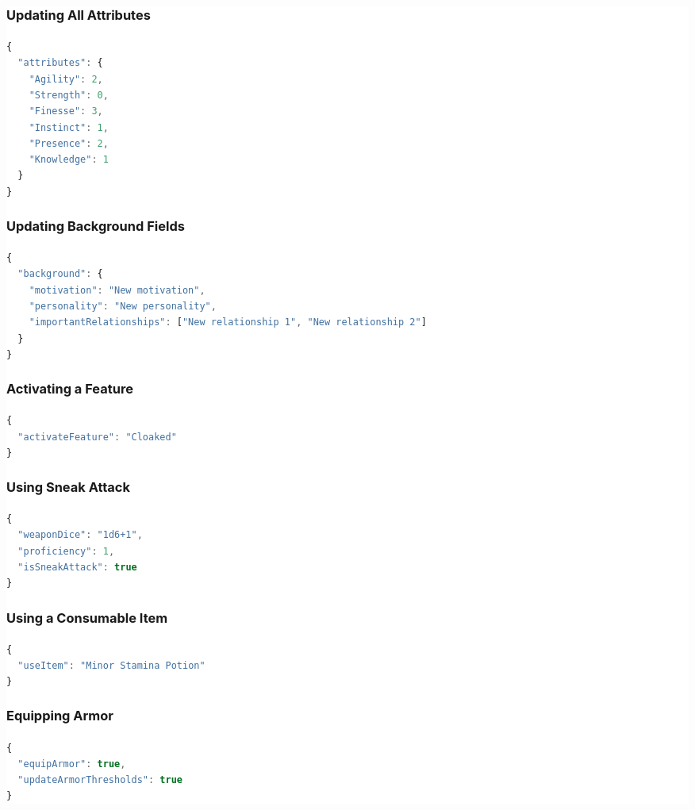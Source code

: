 ### Updating All Attributes
```javascript
{
  "attributes": {
    "Agility": 2,
    "Strength": 0,
    "Finesse": 3,
    "Instinct": 1,
    "Presence": 2,
    "Knowledge": 1
  }
}
```

### Updating Background Fields
```javascript
{
  "background": {
    "motivation": "New motivation",
    "personality": "New personality",
    "importantRelationships": ["New relationship 1", "New relationship 2"]
  }
}
```

### Activating a Feature
```javascript
{
  "activateFeature": "Cloaked"
}
```

### Using Sneak Attack
```javascript
{
  "weaponDice": "1d6+1",
  "proficiency": 1,
  "isSneakAttack": true
}
```

### Using a Consumable Item
```javascript
{
  "useItem": "Minor Stamina Potion"
}
```

### Equipping Armor
```javascript
{
  "equipArmor": true,
  "updateArmorThresholds": true
}
```
